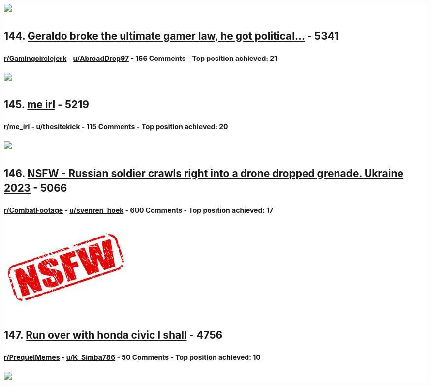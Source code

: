 <a href="https://i.redd.it/5li17z0phmta1.jpg"><img src="https://a.thumbs.redditmedia.com/cMVRQ5apYgOTv2iPvJJKx6uDRN-HKxZjXoqymmfPDg0.jpg"></img></a>

## 144. [Geraldo broke the ultimate gamer law, he got political...](http://reddit.com/r/Gamingcirclejerk/comments/12kfgvy/geraldo_broke_the_ultimate_gamer_law_he_got/) - 5341
#### [r/Gamingcirclejerk](http://reddit.com/r/Gamingcirclejerk) - [u/AbroadDrop97](http://reddit.com/u/AbroadDrop97) - 166 Comments - Top position achieved: 21

<a href="https://i.redd.it/pvx45bdlolta1.jpg"><img src="https://b.thumbs.redditmedia.com/4lGTSArmQ8qPgdDQ_Hnza4ZkoZCqpbZTky7oz_PR7rw.jpg"></img></a>

## 145. [me irl](http://reddit.com/r/me_irl/comments/12kh7la/me_irl/) - 5219
#### [r/me_irl](http://reddit.com/r/me_irl) - [u/thesitekick](http://reddit.com/u/thesitekick) - 115 Comments - Top position achieved: 20

<a href="https://i.redd.it/hn3gxdkj2mta1.jpg"><img src="https://b.thumbs.redditmedia.com/2nMyXwEcbr38ZrOpXnZwFl8DvJ7HOB5S_-XqcQuSoEk.jpg"></img></a>

## 146. [NSFW - Russian soldier crawls right into a drone dropped grenade. Ukraine 2023](http://reddit.com/r/CombatFootage/comments/12kehvi/nsfw_russian_soldier_crawls_right_into_a_drone/) - 5066
#### [r/CombatFootage](http://reddit.com/r/CombatFootage) - [u/svenren_hoek](http://reddit.com/u/svenren_hoek) - 600 Comments - Top position achieved: 17

<a href="https://v.redd.it/n0pyfe11hlta1"><img src="https://github.com/mgerb/top-of-reddit/raw/master/nsfw.jpg"></img></a>

## 147. [Run over with honda civic I shall](http://reddit.com/r/PrequelMemes/comments/12kiamu/run_over_with_honda_civic_i_shall/) - 4756
#### [r/PrequelMemes](http://reddit.com/r/PrequelMemes) - [u/K_Simba786](http://reddit.com/u/K_Simba786) - 50 Comments - Top position achieved: 10

<a href="https://i.imgur.com/DCBtuXe.jpg"><img src="https://a.thumbs.redditmedia.com/ZbAlvSJ_T_qOXluJ5FzhzYSIjCoOGfdKNHFh1Y-HYO0.jpg"></img></a>
